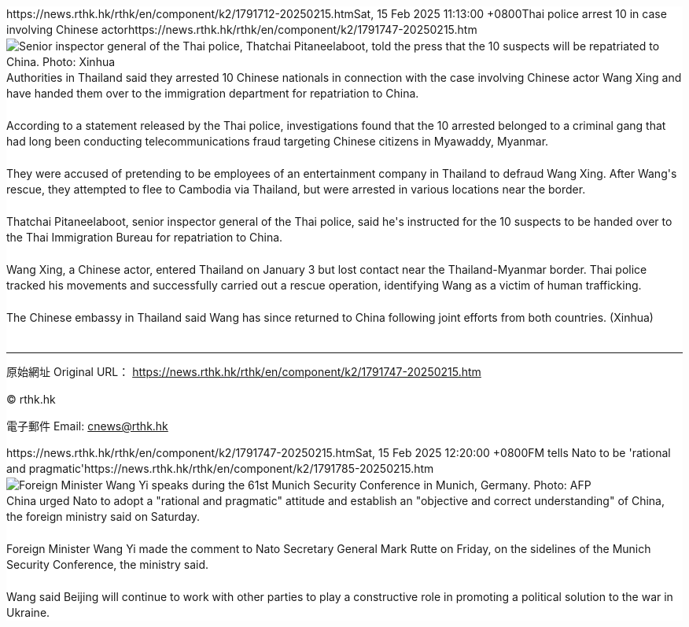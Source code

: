 </a>
</p>https://news.rthk.hk/rthk/en/component/k2/1791712-20250215.htmSat, 15 Feb 2025 11:13:00 +0800Thai police arrest 10 in case involving Chinese actorhttps://news.rthk.hk/rthk/en/component/k2/1791747-20250215.htm<img alt="Senior inspector general of the Thai police, Thatchai Pitaneelaboot, told the press that the 10 suspects will be repatriated to China. Photo: Xinhua" referrerpolicy="no-referrer" src="https://wsrv.nl/?n=-1&amp;we&amp;h=1080&amp;output=webp&amp;trim=1&amp;url=https%3A%2F%2Fnewsstatic.rthk.hk%2Fimages%2Fmfile\_1791747\_1\_20250215122059.jpg&amp;q=90" style="width:100%;height:auto"/>
<br/>
<div class="itemFullText">
Authorities in Thailand said they arrested 10 Chinese nationals in connection with the case involving Chinese actor Wang Xing and have handed them over to the immigration department for repatriation to China.
<br>
<br/>
According to a statement released by the Thai police, investigations found that the 10 arrested belonged to a criminal gang that had long been conducting telecommunications fraud targeting Chinese citizens in Myawaddy, Myanmar.
<br/>
<br/>
They were accused of pretending to be employees of an entertainment company in Thailand to defraud Wang Xing. After Wang's rescue, they attempted to flee to Cambodia via Thailand, but were arrested in various locations near the border.
<br/>
<br/>
Thatchai Pitaneelaboot, senior inspector general of the Thai police, said he's instructed for the 10 suspects to be handed over to the Thai Immigration Bureau for repatriation to China.
<br/>
<br/>
Wang Xing, a Chinese actor, entered Thailand on January 3 but lost contact near the Thailand-Myanmar border. Thai police tracked his movements and successfully carried out a rescue operation, identifying Wang as a victim of human trafficking.
<br/>
<br/>
The Chinese embassy in Thailand said Wang has since returned to China following joint efforts from both countries. (Xinhua)
</br>
</div>
<br/>
<hr/>
<p>
原始網址 Original URL：
<a href="https://news.rthk.hk/rthk/en/component/k2/1791747-20250215.htm" rel="nofollow">
https://news.rthk.hk/rthk/en/component/k2/1791747-20250215.htm
</a>
</p>
<p>
© rthk.hk
</p>
<p>
電子郵件 Email:
<a href="mailto:cnews@rthk.hk" rel="nofollow">
cnews@rthk.hk
</a>
</p>https://news.rthk.hk/rthk/en/component/k2/1791747-20250215.htmSat, 15 Feb 2025 12:20:00 +0800FM tells Nato to be 'rational and pragmatic'https://news.rthk.hk/rthk/en/component/k2/1791785-20250215.htm<img alt="Foreign Minister Wang Yi speaks during the 61st Munich Security Conference in Munich, Germany. Photo: AFP" referrerpolicy="no-referrer" src="https://wsrv.nl/?n=-1&amp;we&amp;h=1080&amp;output=webp&amp;trim=1&amp;url=https%3A%2F%2Fnewsstatic.rthk.hk%2Fimages%2Fmfile\_1791785\_1\_20250215180709.jpg&amp;q=90" style="width:100%;height:auto"/>
<br/>
<div class="itemFullText">
China urged Nato to adopt a "rational and pragmatic" attitude and establish an "objective and correct understanding" of China, the foreign ministry said on Saturday.
<br>
<br/>
Foreign Minister Wang Yi made the comment to Nato Secretary General Mark Rutte on Friday, on the sidelines of the Munich Security Conference, the ministry said.
<br/>
<br/>
Wang said Beijing will continue to work with other parties to play a constructive role in promoting a political solution to the war in Ukraine.
<br/>